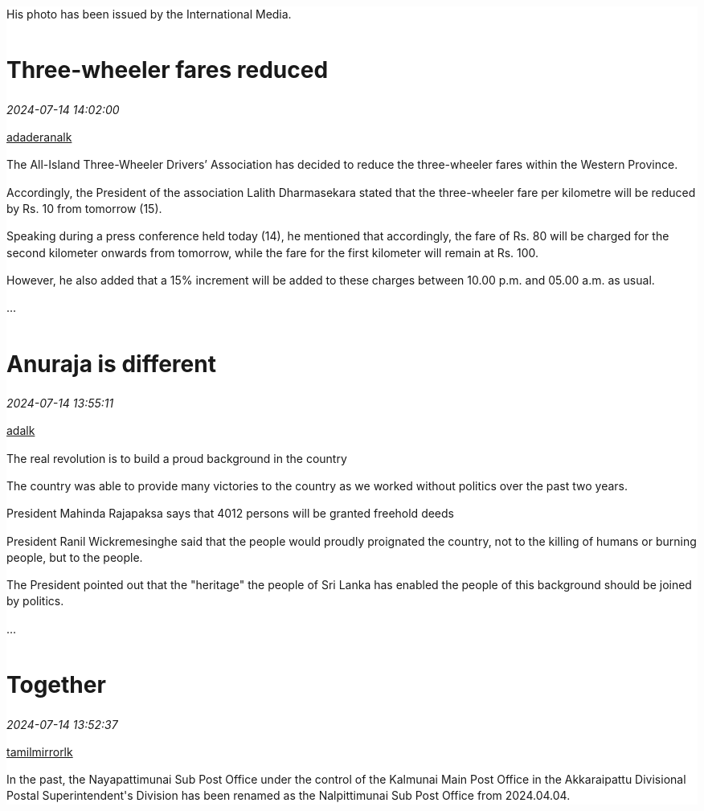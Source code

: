 His photo has been issued by the International Media.



# Three-wheeler fares reduced

*2024-07-14 14:02:00*

[adaderanalk](https://www.adaderana.lk/news/100498/-three-wheeler-fares-reduced)

The All-Island Three-Wheeler Drivers’ Association has decided to reduce the three-wheeler fares within the Western Province.

Accordingly, the President of the association Lalith Dharmasekara stated that the three-wheeler fare per kilometre will be reduced by Rs. 10 from tomorrow (15).

Speaking during a press conference held today (14), he mentioned that accordingly, the fare of Rs. 80 will be charged for the second kilometer onwards from tomorrow, while the fare for the first kilometer will remain at Rs. 100.

However, he also added that a 15% increment will be added to these charges between 10.00 p.m. and 05.00 a.m. as usual.

...



# Anuraja is different

*2024-07-14 13:55:11*

[adalk](https://www.ada.lk/breaking_news/අනුරගෙයි-මගෙයි-දේශපාලනය-වෙනස්/11-410775)

The real revolution is to build a proud background in the country

The country was able to provide many victories to the country as we worked without politics over the past two years.

President Mahinda Rajapaksa says that 4012 persons will be granted freehold deeds

President Ranil Wickremesinghe said that the people would proudly proignated the country, not to the killing of humans or burning people, but to the people.

The President pointed out that the "heritage" the people of Sri Lanka has enabled the people of this background should be joined by politics.

...



# Together

*2024-07-14 13:52:37*

[tamilmirrorlk](https://www.tamilmirror.lk/அம்பாறை/மாறியது-நாய்பட்டிமுனை/74-340369)

In the past, the Nayapattimunai Sub Post Office under the control of the Kalmunai Main Post Office in the Akkaraipattu Divisional Postal Superintendent's Division has been renamed as the Nalpittimunai Sub Post Office from 2024.04.04.

